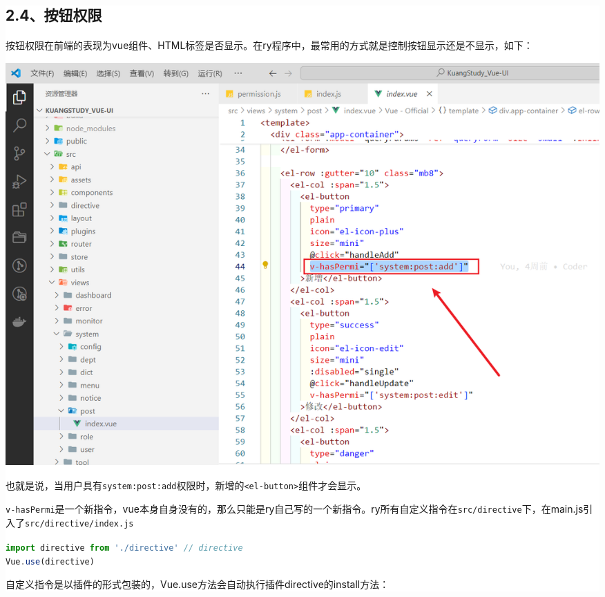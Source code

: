 

## 2.4、按钮权限

按钮权限在前端的表现为vue组件、HTML标签是否显示。在ry程序中，最常用的方式就是控制按钮显示还是不显示，如下：

![](若依分离(二).assets/42.png)

也就是说，当用户具有`system:post:add`权限时，新增的`<el-button>`组件才会显示。

`v-hasPermi`是一个新指令，vue本身自身没有的，那么只能是ry自己写的一个新指令。ry所有自定义指令在`src/directive`下，在main.js引入了`src/directive/index.js`

```javascript
import directive from './directive' // directive
Vue.use(directive)
```

自定义指令是以插件的形式包装的，Vue.use方法会自动执行插件directive的install方法：
